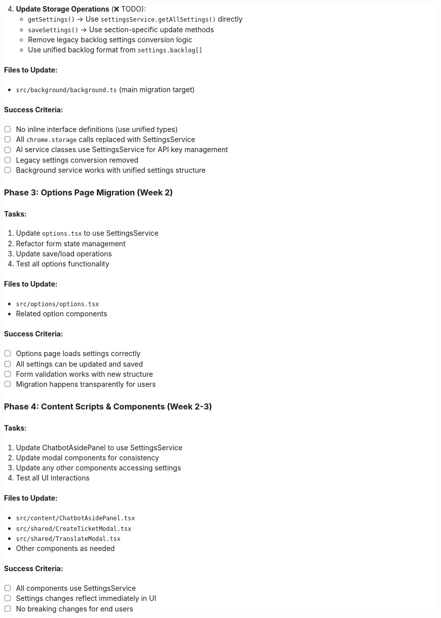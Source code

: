 4. **Update Storage Operations** (❌ TODO):
   - `getSettings()` → Use `settingsService.getAllSettings()` directly
   - `saveSettings()` → Use section-specific update methods
   - Remove legacy backlog settings conversion logic
   - Use unified backlog format from `settings.backlog[]`

#### Files to Update:
- `src/background/background.ts` (main migration target)

#### Success Criteria:
- [ ] No inline interface definitions (use unified types)
- [ ] All `chrome.storage` calls replaced with SettingsService
- [ ] AI service classes use SettingsService for API key management
- [ ] Legacy settings conversion removed
- [ ] Background service works with unified settings structure

### Phase 3: Options Page Migration (Week 2)
#### Tasks:
1. Update `options.tsx` to use SettingsService
2. Refactor form state management
3. Update save/load operations
4. Test all options functionality

#### Files to Update:
- `src/options/options.tsx`
- Related option components

#### Success Criteria:
- [ ] Options page loads settings correctly
- [ ] All settings can be updated and saved
- [ ] Form validation works with new structure
- [ ] Migration happens transparently for users

### Phase 4: Content Scripts & Components (Week 2-3)
#### Tasks:
1. Update ChatbotAsidePanel to use SettingsService
2. Update modal components for consistency
3. Update any other components accessing settings
4. Test all UI interactions

#### Files to Update:
- `src/content/ChatbotAsidePanel.tsx`
- `src/shared/CreateTicketModal.tsx`
- `src/shared/TranslateModal.tsx`
- Other components as needed

#### Success Criteria:
- [ ] All components use SettingsService
- [ ] Settings changes reflect immediately in UI
- [ ] No breaking changes for end users
